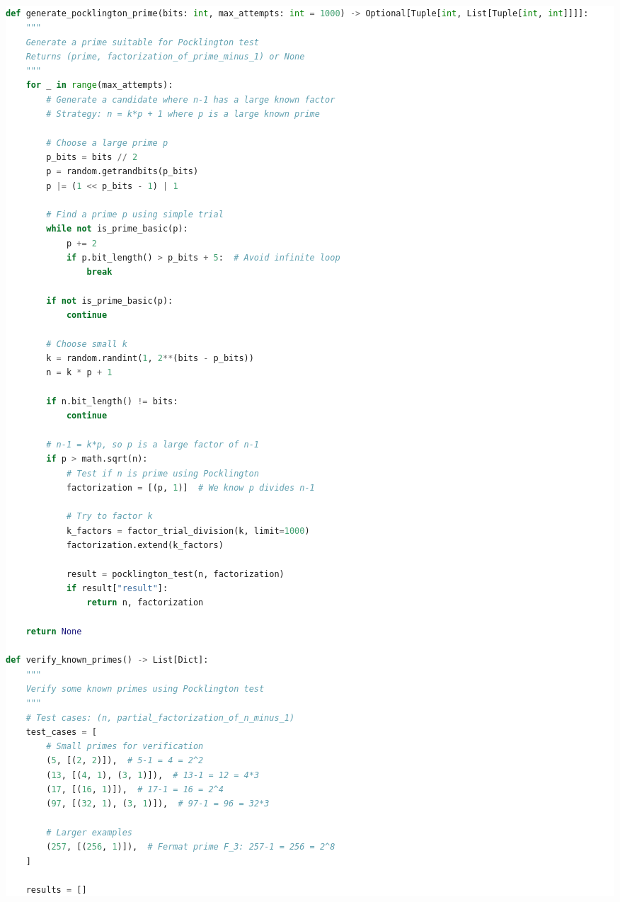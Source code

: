 ```python
def generate_pocklington_prime(bits: int, max_attempts: int = 1000) -> Optional[Tuple[int, List[Tuple[int, int]]]]:
    """
    Generate a prime suitable for Pocklington test
    Returns (prime, factorization_of_prime_minus_1) or None
    """
    for _ in range(max_attempts):
        # Generate a candidate where n-1 has a large known factor
        # Strategy: n = k*p + 1 where p is a large known prime
        
        # Choose a large prime p
        p_bits = bits // 2
        p = random.getrandbits(p_bits)
        p |= (1 << p_bits - 1) | 1
        
        # Find a prime p using simple trial
        while not is_prime_basic(p):
            p += 2
            if p.bit_length() > p_bits + 5:  # Avoid infinite loop
                break
        
        if not is_prime_basic(p):
            continue
        
        # Choose small k
        k = random.randint(1, 2**(bits - p_bits))
        n = k * p + 1
        
        if n.bit_length() != bits:
            continue
        
        # n-1 = k*p, so p is a large factor of n-1
        if p > math.sqrt(n):
            # Test if n is prime using Pocklington
            factorization = [(p, 1)]  # We know p divides n-1
            
            # Try to factor k
            k_factors = factor_trial_division(k, limit=1000)
            factorization.extend(k_factors)
            
            result = pocklington_test(n, factorization)
            if result["result"]:
                return n, factorization
    
    return None

def verify_known_primes() -> List[Dict]:
    """
    Verify some known primes using Pocklington test
    """
    # Test cases: (n, partial_factorization_of_n_minus_1)
    test_cases = [
        # Small primes for verification
        (5, [(2, 2)]),  # 5-1 = 4 = 2^2
        (13, [(4, 1), (3, 1)]),  # 13-1 = 12 = 4*3
        (17, [(16, 1)]),  # 17-1 = 16 = 2^4
        (97, [(32, 1), (3, 1)]),  # 97-1 = 96 = 32*3
        
        # Larger examples
        (257, [(256, 1)]),  # Fermat prime F_3: 257-1 = 256 = 2^8
    ]
    
    results = []
```